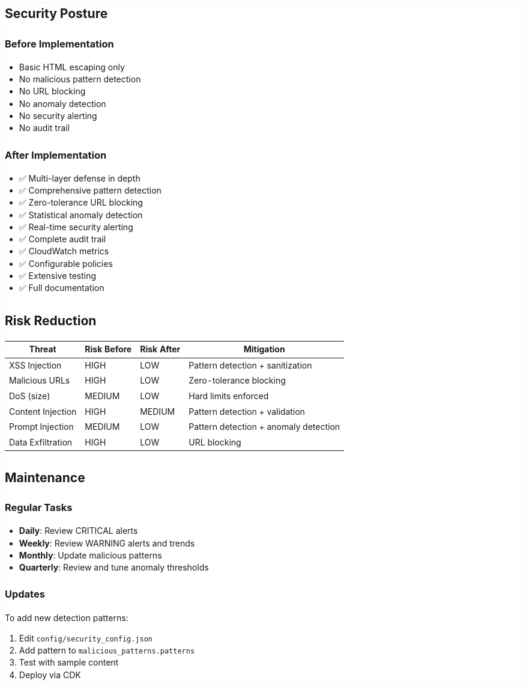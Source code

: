 ## Security Posture

### Before Implementation
- Basic HTML escaping only
- No malicious pattern detection
- No URL blocking
- No anomaly detection
- No security alerting
- No audit trail

### After Implementation
- ✅ Multi-layer defense in depth
- ✅ Comprehensive pattern detection
- ✅ Zero-tolerance URL blocking
- ✅ Statistical anomaly detection
- ✅ Real-time security alerting
- ✅ Complete audit trail
- ✅ CloudWatch metrics
- ✅ Configurable policies
- ✅ Extensive testing
- ✅ Full documentation

## Risk Reduction

| Threat | Risk Before | Risk After | Mitigation |
|--------|-------------|------------|------------|
| XSS Injection | HIGH | LOW | Pattern detection + sanitization |
| Malicious URLs | HIGH | LOW | Zero-tolerance blocking |
| DoS (size) | MEDIUM | LOW | Hard limits enforced |
| Content Injection | HIGH | MEDIUM | Pattern detection + validation |
| Prompt Injection | MEDIUM | LOW | Pattern detection + anomaly detection |
| Data Exfiltration | HIGH | LOW | URL blocking |

## Maintenance

### Regular Tasks
- **Daily**: Review CRITICAL alerts
- **Weekly**: Review WARNING alerts and trends
- **Monthly**: Update malicious patterns
- **Quarterly**: Review and tune anomaly thresholds

### Updates
To add new detection patterns:
1. Edit `config/security_config.json`
2. Add pattern to `malicious_patterns.patterns`
3. Test with sample content
4. Deploy via CDK

